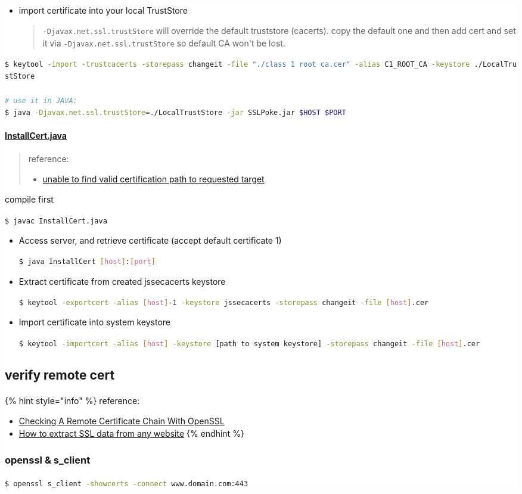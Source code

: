 * import certificate into your local TrustStore

  > `-Djavax.net.ssl.trustStore` will override the default truststore \(cacerts\). copy the default one and then add cert and set it via `-Djavax.net.ssl.trustStore` so default CA won't be lost.

```bash
$ keytool -import -trustcacerts -storepass changeit -file "./class 1 root ca.cer" -alias C1_ROOT_CA -keystore ./LocalTrustStore

# use it in JAVA:
$ java -Djavax.net.ssl.trustStore=./LocalTrustStore -jar SSLPoke.jar $HOST $PORT
```

#### [InstallCert.java](https://github.com/escline/InstallCert)

> reference:
>
> * [unable to find valid certification path to requested target](https://blogs.oracle.com/gc/unable-to-find-valid-certification-path-to-requested-target)

compile first

```bash
$ javac InstallCert.java
```

* Access server, and retrieve certificate \(accept default certificate 1\)

  ```bash
  $ java InstallCert [host]:[port]
  ```

* Extract certificate from created jssecacerts keystore

  ```bash
  $ keytool -exportcert -alias [host]-1 -keystore jssecacerts -storepass changeit -file [host].cer
  ```

* Import certificate into system keystore

  ```bash
  $ keytool -importcert -alias [host] -keystore [path to system keystore] -storepass changeit -file [host].cer
  ```

## verify remote cert

{% hint style="info" %}
reference:

* [Checking A Remote Certificate Chain With OpenSSL](https://langui.sh/2009/03/14/checking-a-remote-certificate-chain-with-openssl/)
* [How to extract SSL data from any website](https://securitytrails.com/blog/extract-ssl-data)
{% endhint %}

### openssl & s\_client

```bash
$ openssl s_client -showcerts -connect www.domain.com:443
```
